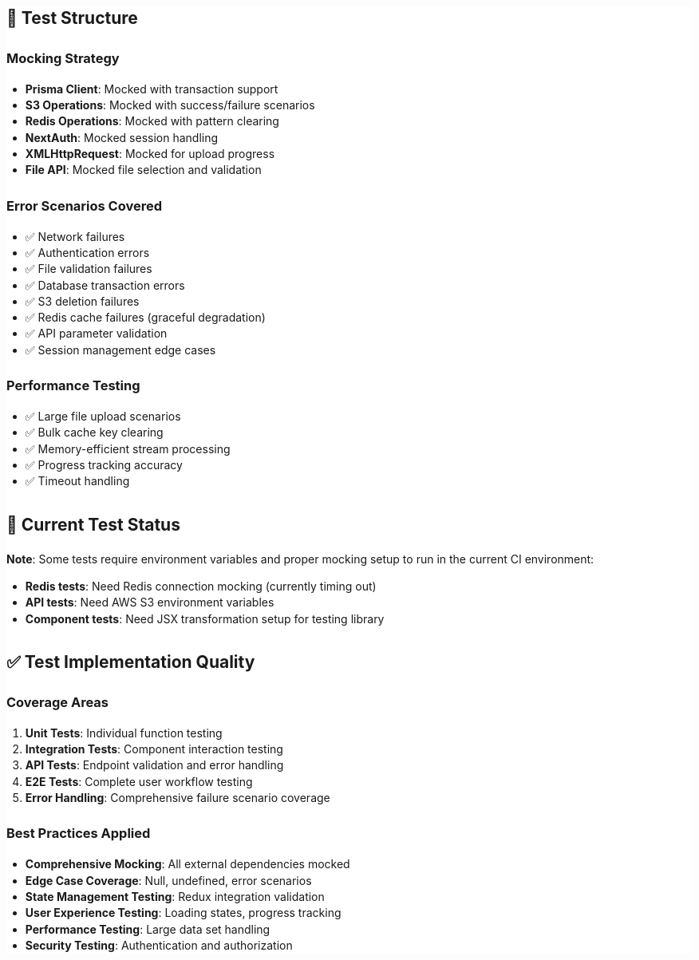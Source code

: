 ## 🔧 Test Structure

### Mocking Strategy
- **Prisma Client**: Mocked with transaction support
- **S3 Operations**: Mocked with success/failure scenarios
- **Redis Operations**: Mocked with pattern clearing
- **NextAuth**: Mocked session handling
- **XMLHttpRequest**: Mocked for upload progress
- **File API**: Mocked file selection and validation

### Error Scenarios Covered
- ✅ Network failures
- ✅ Authentication errors
- ✅ File validation failures
- ✅ Database transaction errors
- ✅ S3 deletion failures
- ✅ Redis cache failures (graceful degradation)
- ✅ API parameter validation
- ✅ Session management edge cases

### Performance Testing
- ✅ Large file upload scenarios
- ✅ Bulk cache key clearing
- ✅ Memory-efficient stream processing
- ✅ Progress tracking accuracy
- ✅ Timeout handling

## 🚨 Current Test Status

**Note**: Some tests require environment variables and proper mocking setup to run in the current CI environment:

- **Redis tests**: Need Redis connection mocking (currently timing out)
- **API tests**: Need AWS S3 environment variables
- **Component tests**: Need JSX transformation setup for testing library

## ✅ Test Implementation Quality

### Coverage Areas
1. **Unit Tests**: Individual function testing
2. **Integration Tests**: Component interaction testing  
3. **API Tests**: Endpoint validation and error handling
4. **E2E Tests**: Complete user workflow testing
5. **Error Handling**: Comprehensive failure scenario coverage

### Best Practices Applied
- **Comprehensive Mocking**: All external dependencies mocked
- **Edge Case Coverage**: Null, undefined, error scenarios
- **State Management Testing**: Redux integration validation
- **User Experience Testing**: Loading states, progress tracking
- **Performance Testing**: Large data set handling
- **Security Testing**: Authentication and authorization
